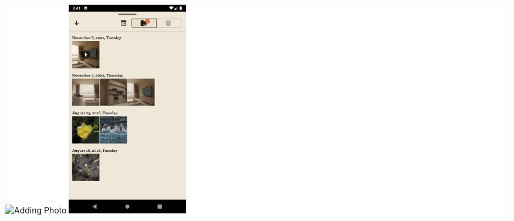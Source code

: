 <p float="left">
  <img alt="Adding Photo" src="fastlane/metadata/android/en-US/images/phoneScreenshots/05_adding_photos.png" width="200" />
  <img alt="Browsing Camera Roll" src="fastlane/metadata/android/en-US/images/phoneScreenshots/06_camera_roll.png" width="200" /> 